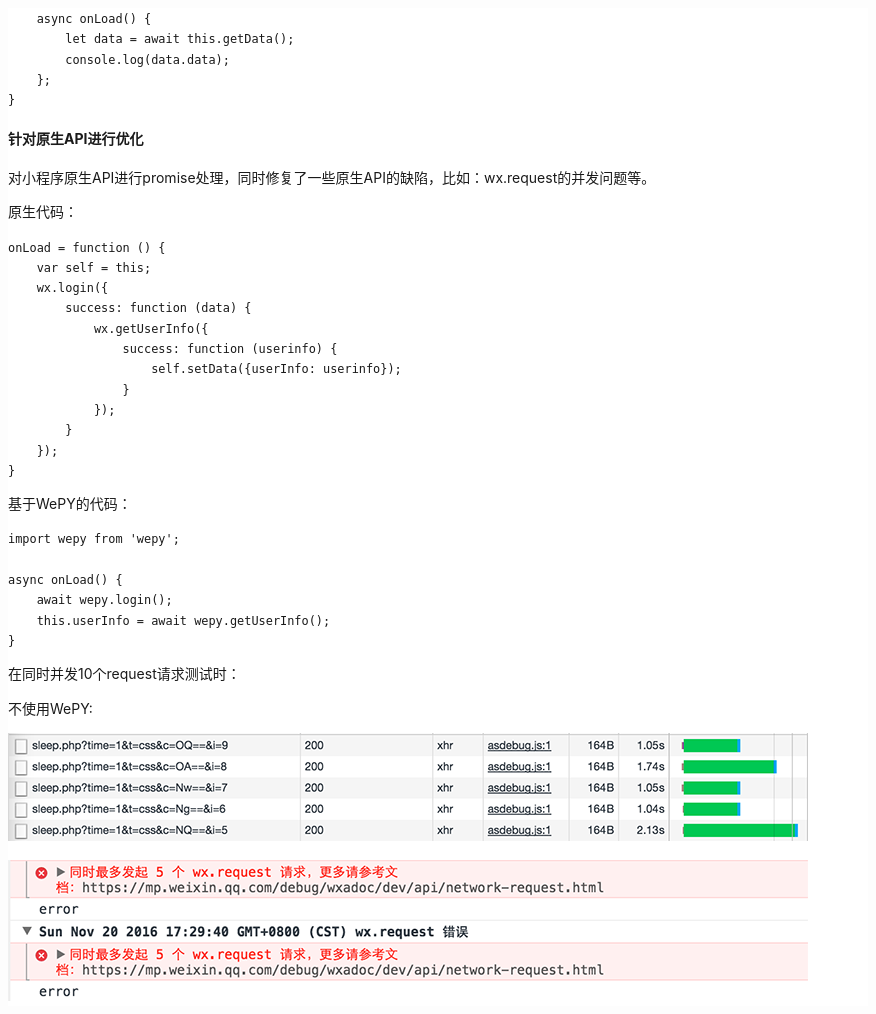 	    async onLoad() {
	        let data = await this.getData();
	        console.log(data.data);
	    };
	}

#### 针对原生API进行优化

对小程序原生API进行promise处理，同时修复了一些原生API的缺陷，比如：wx.request的并发问题等。

原生代码：

	onLoad = function () {
	    var self = this;
	    wx.login({
	        success: function (data) {
	            wx.getUserInfo({
	                success: function (userinfo) {
	                    self.setData({userInfo: userinfo});
	                }
	            });
	        }
	    });
	}

基于WePY的代码：

	import wepy from 'wepy';

	async onLoad() {
	    await wepy.login();
	    this.userInfo = await wepy.getUserInfo();
	}

在同时并发10个request请求测试时：

不使用WePY:

![](../img/uploads/20170610/5185f740-b198-11e6-88f8-45e359090dc3.png)

![](../img/uploads/20170610/c30e802a-b199-11e6-927d-08cd4e5ed0b0.png)
